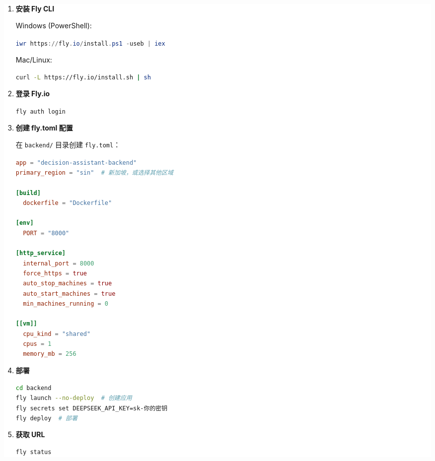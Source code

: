 1. **安装 Fly CLI**

   Windows (PowerShell):
   ```powershell
   iwr https://fly.io/install.ps1 -useb | iex
   ```

   Mac/Linux:
   ```bash
   curl -L https://fly.io/install.sh | sh
   ```

2. **登录 Fly.io**

   ```bash
   fly auth login
   ```

3. **创建 fly.toml 配置**

   在 `backend/` 目录创建 `fly.toml`：

   ```toml
   app = "decision-assistant-backend"
   primary_region = "sin"  # 新加坡，或选择其他区域

   [build]
     dockerfile = "Dockerfile"

   [env]
     PORT = "8000"

   [http_service]
     internal_port = 8000
     force_https = true
     auto_stop_machines = true
     auto_start_machines = true
     min_machines_running = 0

   [[vm]]
     cpu_kind = "shared"
     cpus = 1
     memory_mb = 256
   ```

4. **部署**

   ```bash
   cd backend
   fly launch --no-deploy  # 创建应用
   fly secrets set DEEPSEEK_API_KEY=sk-你的密钥
   fly deploy  # 部署
   ```

5. **获取 URL**

   ```bash
   fly status
   ```
